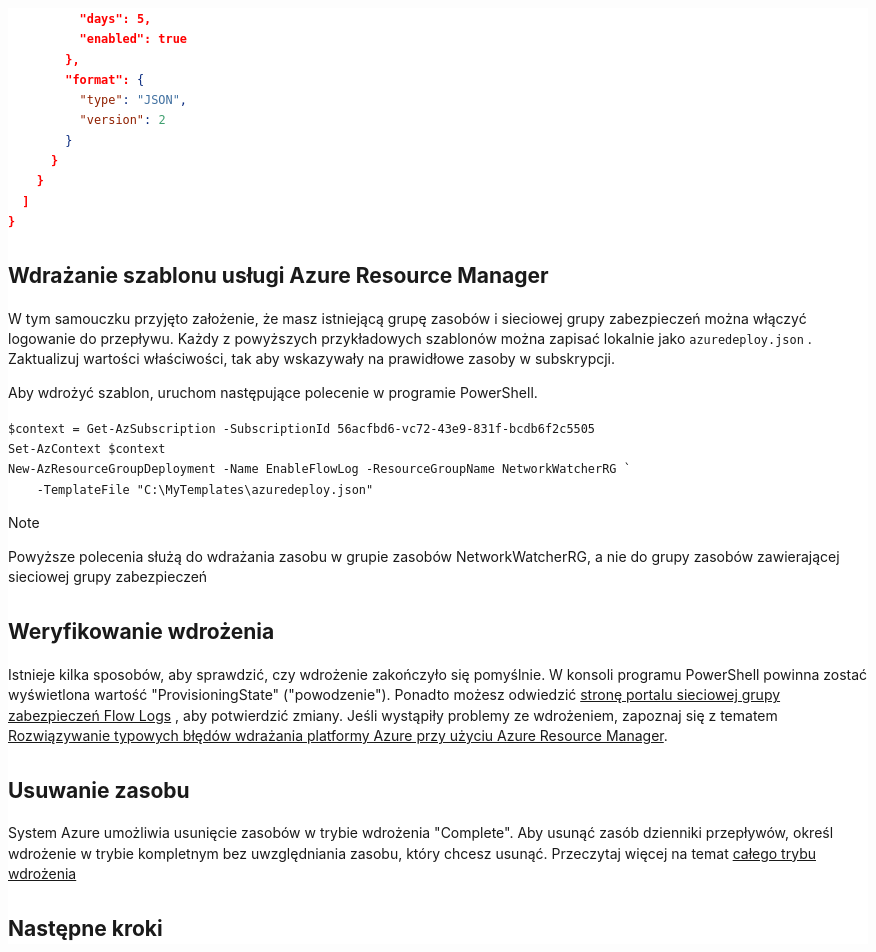 ```json
          "days": 5,
          "enabled": true
        },
        "format": {
          "type": "JSON",
          "version": 2          
        }
      }
    }
  ]
}
```

## <a name="deploying-your-azure-resource-manager-template"></a>Wdrażanie szablonu usługi Azure Resource Manager

W tym samouczku przyjęto założenie, że masz istniejącą grupę zasobów i sieciowej grupy zabezpieczeń można włączyć logowanie do przepływu.
Każdy z powyższych przykładowych szablonów można zapisać lokalnie jako `azuredeploy.json` . Zaktualizuj wartości właściwości, tak aby wskazywały na prawidłowe zasoby w subskrypcji.

Aby wdrożyć szablon, uruchom następujące polecenie w programie PowerShell.
```azurepowershell
$context = Get-AzSubscription -SubscriptionId 56acfbd6-vc72-43e9-831f-bcdb6f2c5505
Set-AzContext $context
New-AzResourceGroupDeployment -Name EnableFlowLog -ResourceGroupName NetworkWatcherRG `
    -TemplateFile "C:\MyTemplates\azuredeploy.json"
```

> [!NOTE]
> Powyższe polecenia służą do wdrażania zasobu w grupie zasobów NetworkWatcherRG, a nie do grupy zasobów zawierającej sieciowej grupy zabezpieczeń


## <a name="verifying-your-deployment"></a>Weryfikowanie wdrożenia

Istnieje kilka sposobów, aby sprawdzić, czy wdrożenie zakończyło się pomyślnie. W konsoli programu PowerShell powinna zostać wyświetlona wartość "ProvisioningState" ("powodzenie"). Ponadto możesz odwiedzić [stronę portalu sieciowej grupy zabezpieczeń Flow Logs](https://ms.portal.azure.com/#blade/Microsoft_Azure_Network/NetworkWatcherMenuBlade/flowLogs) , aby potwierdzić zmiany. Jeśli wystąpiły problemy ze wdrożeniem, zapoznaj się z tematem [Rozwiązywanie typowych błędów wdrażania platformy Azure przy użyciu Azure Resource Manager](../azure-resource-manager/templates/common-deployment-errors.md).

## <a name="deleting-your-resource"></a>Usuwanie zasobu
System Azure umożliwia usunięcie zasobów w trybie wdrożenia "Complete". Aby usunąć zasób dzienniki przepływów, określ wdrożenie w trybie kompletnym bez uwzględniania zasobu, który chcesz usunąć. Przeczytaj więcej na temat [całego trybu wdrożenia](../azure-resource-manager/templates/deployment-modes.md#complete-mode)

## <a name="next-steps"></a>Następne kroki
